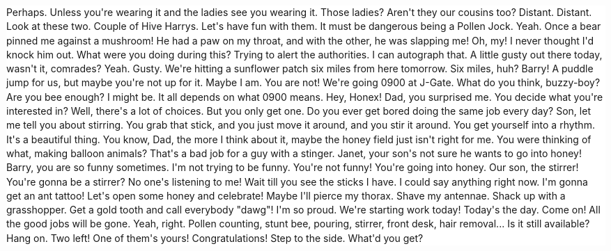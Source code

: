 Perhaps. Unless you're wearing it and the ladies see you wearing it.
Those ladies?
Aren't they our cousins too?
Distant. Distant.
Look at these two.
Couple of Hive Harrys.
Let's have fun with them.
It must be dangerous being a Pollen Jock.
Yeah. Once a bear pinned me against a mushroom!
He had a paw on my throat, and with the other, he was slapping me!
Oh, my!
I never thought I'd knock him out.
What were you doing during this?
Trying to alert the authorities.
I can autograph that.
A little gusty out there today, wasn't it, comrades?
Yeah. Gusty.
We're hitting a sunflower patch six miles from here tomorrow.
Six miles, huh?
Barry!
A puddle jump for us, but maybe you're not up for it.
Maybe I am.
You are not!
We're going 0900 at J-Gate.
What do you think, buzzy-boy?
Are you bee enough?
I might be. It all depends on what 0900 means.
Hey, Honex!
Dad, you surprised me.
You decide what you're interested in?
Well, there's a lot of choices.
But you only get one.
Do you ever get bored doing the same job every day?
Son, let me tell you about stirring.
You grab that stick, and you just move it around, and you stir it around.
You get yourself into a rhythm.
It's a beautiful thing.
You know, Dad, the more I think about it,
maybe the honey field just isn't right for me.
You were thinking of what, making balloon animals?
That's a bad job for a guy with a stinger.
Janet, your son's not sure he wants to go into honey!
Barry, you are so funny sometimes.
I'm not trying to be funny.
You're not funny! You're going into honey. Our son, the stirrer!
You're gonna be a stirrer?
No one's listening to me!
Wait till you see the sticks I have.
I could say anything right now.
I'm gonna get an ant tattoo!
Let's open some honey and celebrate!
Maybe I'll pierce my thorax. Shave my antennae. Shack up with a grasshopper. Get a gold tooth and call everybody "dawg"!
I'm so proud.
We're starting work today!
Today's the day.
Come on! All the good jobs will be gone.
Yeah, right.
Pollen counting, stunt bee, pouring, stirrer, front desk, hair removal...
Is it still available?
Hang on. Two left!
One of them's yours! Congratulations!
Step to the side.
What'd you get?